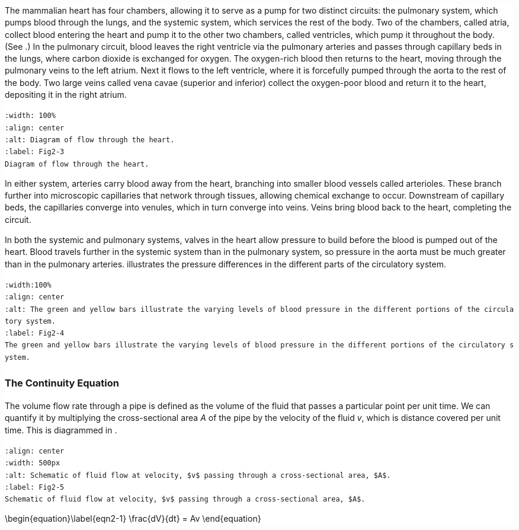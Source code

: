 The mammalian heart has four chambers, allowing it to serve as a pump for two distinct circuits: the pulmonary system, which pumps blood through the lungs, and the systemic system, which services the rest of the body.  Two of the chambers, called atria, collect blood entering the heart and pump it to the other two chambers, called ventricles, which pump it throughout the body.  (See [](#Fig2-3).)  In the pulmonary circuit, blood leaves the right ventricle via the pulmonary arteries and passes through capillary beds in the lungs, where carbon dioxide is exchanged for oxygen.  The oxygen-rich blood then returns to the heart, moving through the pulmonary veins to the left atrium.  Next it flows to the left ventricle, where it is forcefully pumped through the aorta to the rest of the body.  Two large veins called vena cavae (superior and inferior) collect the oxygen-poor blood and return it to the heart, depositing it in the right atrium.  
```{figure} images/Topic2/Fig2-3.jpg
:width: 100%
:align: center
:alt: Diagram of flow through the heart.
:label: Fig2-3
Diagram of flow through the heart.
```  

In either system, arteries carry blood away from the heart, branching into smaller blood vessels called arterioles.  These branch further into microscopic capillaries that network through tissues, allowing chemical exchange to occur.  Downstream of capillary beds, the capillaries converge into venules, which in turn converge into veins.  Veins bring blood back to the heart, completing the circuit.

In both the systemic and pulmonary systems, valves in the heart allow pressure to build before the blood is pumped out of the heart.  Blood travels further in the systemic system than in the pulmonary system, so pressure in the aorta must be much greater than in the pulmonary arteries.  [](#Fig2-4) illustrates the pressure differences in the different parts of the circulatory system.
```{figure} images/Topic2/Fig2-4.jpg
:width:100%
:align: center
:alt: The green and yellow bars illustrate the varying levels of blood pressure in the different portions of the circulatory system.
:label: Fig2-4
The green and yellow bars illustrate the varying levels of blood pressure in the different portions of the circulatory system.
```


### The Continuity Equation

The volume flow rate through a pipe is defined as the volume of the fluid that passes a particular point per unit time.  We can quantify it by multiplying the cross-sectional area $A$ of the pipe by the velocity of the fluid $v$, which is distance covered per unit time. This is diagrammed in [](#Fig2-5).
```{figure} images/Topic2/Fig2-5.png
:align: center
:width: 500px
:alt: Schematic of fluid flow at velocity, $v$ passing through a cross-sectional area, $A$.
:label: Fig2-5
Schematic of fluid flow at velocity, $v$ passing through a cross-sectional area, $A$.
```
\begin{equation}\label{eqn2-1}
\frac{dV}{dt} = Av
\end{equation}
